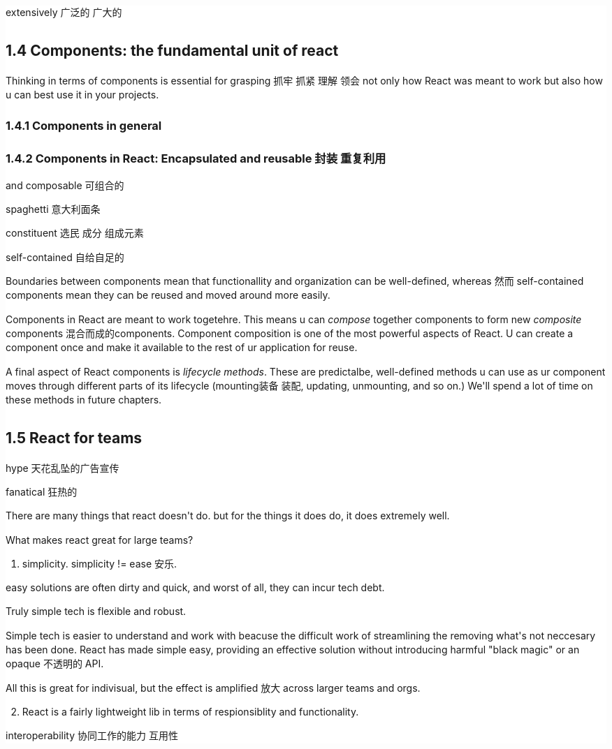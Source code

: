 extensively 广泛的 广大的

## 1.4 Components: the fundamental unit of react

Thinking in terms of components is essential for grasping 抓牢 抓紧 理解 领会 not only how React was meant to work but also how u can best use it in your projects.

### 1.4.1 Components in general

### 1.4.2 Components in React: Encapsulated and reusable 封装 重复利用

and composable 可组合的

spaghetti 意大利面条

constituent 选民 成分 组成元素

self-contained 自给自足的

Boundaries between components mean that functionallity and organization can be well-defined, whereas 然而 self-contained components mean they can be reused and moved around more easily.

Components in React are meant to work togetehre. This means u can *compose* together components to form new *composite* components 混合而成的components. Component composition is one of the most powerful aspects of React. U can create a component once and make it available to the rest of ur application for reuse.

A final aspect of React components is *lifecycle methods*. These are predictalbe, well-defined methods u can use as ur component moves through different parts of its lifecycle (mounting装备 装配, updating, unmounting, and so on.) We'll spend a lot of time on these methods in future chapters.

## 1.5 React for teams

hype 天花乱坠的广告宣传

fanatical 狂热的

There are many things that react doesn't do. but for the things it does do, it does extremely well.

What makes react great for large teams?

1. simplicity. simplicity != ease 安乐.

easy solutions are often dirty and quick, and worst of all, they can incur tech debt.

Truly simple tech is flexible and robust.

Simple tech is easier to understand and work with beacuse the difficult work of streamlining the removing what's not neccesary has been done. React has made simple easy, providing an effective solution without introducing harmful "black magic" or an opaque 不透明的 API.

All this is great for indivisual, but the effect is amplified 放大 across larger teams and orgs. 

2. React is a fairly lightweight lib in terms of respionsiblity and functionality.

interoperability 协同工作的能力 互用性
